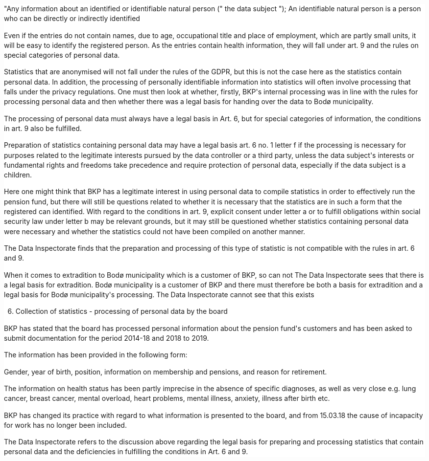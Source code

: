 "Any information about an identified or identifiable natural person (" the data subject "); An identifiable natural person is a person who can be directly or indirectly identified

Even if the entries do not contain names, due to age, occupational title and place of employment, which are partly small units, it will be easy to identify the registered person. As the entries contain health information, they will fall under art. 9 and the rules on special categories of personal data.

Statistics that are anonymised will not fall under the rules of the GDPR, but this is not the case here as the statistics contain personal data. In addition, the processing of personally identifiable information into statistics will often involve processing that falls under the privacy regulations. One must then look at whether, firstly, BKP's internal processing was in line with the rules for processing personal data and then whether there was a legal basis for handing over the data to Bodø municipality.

The processing of personal data must always have a legal basis in Art. 6, but for special categories of information, the conditions in art. 9 also be fulfilled.

Preparation of statistics containing personal data may have a legal basis art. 6 no. 1 letter f if the processing is necessary for purposes related to the legitimate interests pursued by the data controller or a third party, unless the data subject's interests or fundamental rights and freedoms take precedence and require protection of personal data, especially if the data subject is a children.

Here one might think that BKP has a legitimate interest in using personal data to compile statistics in order to effectively run the pension fund, but there will still be questions related to whether it is necessary that the statistics are in such a form that the registered can identified.
With regard to the conditions in art. 9, explicit consent under letter a or to fulfill obligations within social security law under letter b may be relevant grounds, but it may still be questioned whether statistics containing personal data were necessary and whether the statistics could not have been compiled on another manner.

The Data Inspectorate finds that the preparation and processing of this type of statistic is not compatible with the rules in art. 6 and 9.

When it comes to extradition to Bodø municipality which is a customer of BKP, so can not
The Data Inspectorate sees that there is a legal basis for extradition. Bodø municipality is a customer of BKP and there must therefore be both a basis for extradition and a legal basis for Bodø municipality's processing. The Data Inspectorate cannot see that this exists

6. Collection of statistics - processing of personal data by the board

BKP has stated that the board has processed personal information about the pension fund's customers and has been asked to submit documentation for the period 2014-18 and 2018 to 2019.

The information has been provided in the following form:

Gender, year of birth, position, information on membership and pensions, and reason for retirement.

The information on health status has been partly imprecise in the absence of specific diagnoses, as well as very close e.g. lung cancer, breast cancer, mental overload, heart problems, mental illness, anxiety, illness after birth etc.

BKP has changed its practice with regard to what information is presented to the board, and from 15.03.18 the cause of incapacity for work has no longer been included.

The Data Inspectorate refers to the discussion above regarding the legal basis for preparing and processing statistics that contain personal data and the deficiencies in fulfilling the conditions in Art. 6 and 9.
